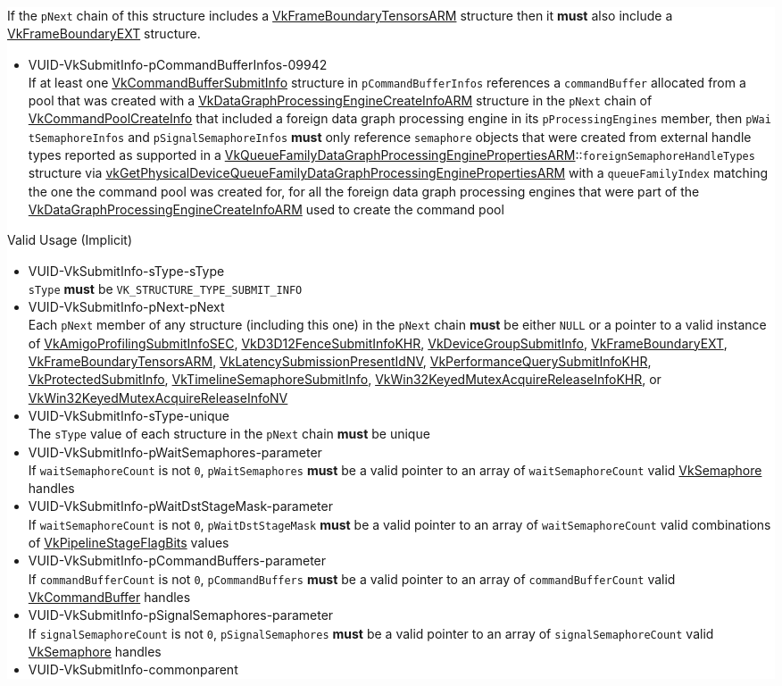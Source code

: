   If the `pNext` chain of this structure includes a [VkFrameBoundaryTensorsARM](https://registry.khronos.org/vulkan/specs/latest/man/html/VkFrameBoundaryTensorsARM.html) structure then it **must** also include a [VkFrameBoundaryEXT](https://registry.khronos.org/vulkan/specs/latest/man/html/VkFrameBoundaryEXT.html) structure.
- [](#VUID-VkSubmitInfo-pCommandBufferInfos-09942)VUID-VkSubmitInfo-pCommandBufferInfos-09942  
  If at least one [VkCommandBufferSubmitInfo](https://registry.khronos.org/vulkan/specs/latest/man/html/VkCommandBufferSubmitInfo.html) structure in `pCommandBufferInfos` references a `commandBuffer` allocated from a pool that was created with a [VkDataGraphProcessingEngineCreateInfoARM](https://registry.khronos.org/vulkan/specs/latest/man/html/VkDataGraphProcessingEngineCreateInfoARM.html) structure in the `pNext` chain of [VkCommandPoolCreateInfo](https://registry.khronos.org/vulkan/specs/latest/man/html/VkCommandPoolCreateInfo.html) that included a foreign data graph processing engine in its `pProcessingEngines` member, then `pWaitSemaphoreInfos` and `pSignalSemaphoreInfos` **must** only reference `semaphore` objects that were created from external handle types reported as supported in a [VkQueueFamilyDataGraphProcessingEnginePropertiesARM](https://registry.khronos.org/vulkan/specs/latest/man/html/VkQueueFamilyDataGraphProcessingEnginePropertiesARM.html)::`foreignSemaphoreHandleTypes` structure via [vkGetPhysicalDeviceQueueFamilyDataGraphProcessingEnginePropertiesARM](https://registry.khronos.org/vulkan/specs/latest/man/html/vkGetPhysicalDeviceQueueFamilyDataGraphProcessingEnginePropertiesARM.html) with a `queueFamilyIndex` matching the one the command pool was created for, for all the foreign data graph processing engines that were part of the [VkDataGraphProcessingEngineCreateInfoARM](https://registry.khronos.org/vulkan/specs/latest/man/html/VkDataGraphProcessingEngineCreateInfoARM.html) used to create the command pool

Valid Usage (Implicit)

- [](#VUID-VkSubmitInfo-sType-sType)VUID-VkSubmitInfo-sType-sType  
  `sType` **must** be `VK_STRUCTURE_TYPE_SUBMIT_INFO`
- [](#VUID-VkSubmitInfo-pNext-pNext)VUID-VkSubmitInfo-pNext-pNext  
  Each `pNext` member of any structure (including this one) in the `pNext` chain **must** be either `NULL` or a pointer to a valid instance of [VkAmigoProfilingSubmitInfoSEC](https://registry.khronos.org/vulkan/specs/latest/man/html/VkAmigoProfilingSubmitInfoSEC.html), [VkD3D12FenceSubmitInfoKHR](https://registry.khronos.org/vulkan/specs/latest/man/html/VkD3D12FenceSubmitInfoKHR.html), [VkDeviceGroupSubmitInfo](https://registry.khronos.org/vulkan/specs/latest/man/html/VkDeviceGroupSubmitInfo.html), [VkFrameBoundaryEXT](https://registry.khronos.org/vulkan/specs/latest/man/html/VkFrameBoundaryEXT.html), [VkFrameBoundaryTensorsARM](https://registry.khronos.org/vulkan/specs/latest/man/html/VkFrameBoundaryTensorsARM.html), [VkLatencySubmissionPresentIdNV](https://registry.khronos.org/vulkan/specs/latest/man/html/VkLatencySubmissionPresentIdNV.html), [VkPerformanceQuerySubmitInfoKHR](https://registry.khronos.org/vulkan/specs/latest/man/html/VkPerformanceQuerySubmitInfoKHR.html), [VkProtectedSubmitInfo](https://registry.khronos.org/vulkan/specs/latest/man/html/VkProtectedSubmitInfo.html), [VkTimelineSemaphoreSubmitInfo](https://registry.khronos.org/vulkan/specs/latest/man/html/VkTimelineSemaphoreSubmitInfo.html), [VkWin32KeyedMutexAcquireReleaseInfoKHR](https://registry.khronos.org/vulkan/specs/latest/man/html/VkWin32KeyedMutexAcquireReleaseInfoKHR.html), or [VkWin32KeyedMutexAcquireReleaseInfoNV](https://registry.khronos.org/vulkan/specs/latest/man/html/VkWin32KeyedMutexAcquireReleaseInfoNV.html)
- [](#VUID-VkSubmitInfo-sType-unique)VUID-VkSubmitInfo-sType-unique  
  The `sType` value of each structure in the `pNext` chain **must** be unique
- [](#VUID-VkSubmitInfo-pWaitSemaphores-parameter)VUID-VkSubmitInfo-pWaitSemaphores-parameter  
  If `waitSemaphoreCount` is not `0`, `pWaitSemaphores` **must** be a valid pointer to an array of `waitSemaphoreCount` valid [VkSemaphore](https://registry.khronos.org/vulkan/specs/latest/man/html/VkSemaphore.html) handles
- [](#VUID-VkSubmitInfo-pWaitDstStageMask-parameter)VUID-VkSubmitInfo-pWaitDstStageMask-parameter  
  If `waitSemaphoreCount` is not `0`, `pWaitDstStageMask` **must** be a valid pointer to an array of `waitSemaphoreCount` valid combinations of [VkPipelineStageFlagBits](https://registry.khronos.org/vulkan/specs/latest/man/html/VkPipelineStageFlagBits.html) values
- [](#VUID-VkSubmitInfo-pCommandBuffers-parameter)VUID-VkSubmitInfo-pCommandBuffers-parameter  
  If `commandBufferCount` is not `0`, `pCommandBuffers` **must** be a valid pointer to an array of `commandBufferCount` valid [VkCommandBuffer](https://registry.khronos.org/vulkan/specs/latest/man/html/VkCommandBuffer.html) handles
- [](#VUID-VkSubmitInfo-pSignalSemaphores-parameter)VUID-VkSubmitInfo-pSignalSemaphores-parameter  
  If `signalSemaphoreCount` is not `0`, `pSignalSemaphores` **must** be a valid pointer to an array of `signalSemaphoreCount` valid [VkSemaphore](https://registry.khronos.org/vulkan/specs/latest/man/html/VkSemaphore.html) handles
- [](#VUID-VkSubmitInfo-commonparent)VUID-VkSubmitInfo-commonparent  